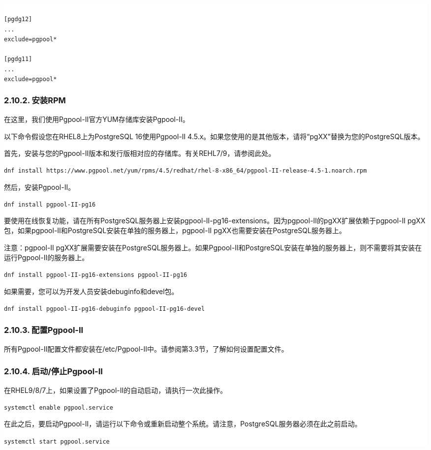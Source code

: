 ```shell

[pgdg12]
...
exclude=pgpool*

[pgdg11]
...
exclude=pgpool*
```

### 2.10.2. 安装RPM

在这里，我们使用Pgpool-II官方YUM存储库安装Pgpool-II。

以下命令假设您在RHEL8上为PostgreSQL 16使用Pgpool-II 4.5.x。如果您使用的是其他版本，请将“pgXX”替换为您的PostgreSQL版本。

首先，安装与您的Pgpool-II版本和发行版相对应的存储库。有关REHL7/9，请参阅此处。

```shell
dnf install https://www.pgpool.net/yum/rpms/4.5/redhat/rhel-8-x86_64/pgpool-II-release-4.5-1.noarch.rpm
```

然后，安装Pgpool-II。

```shell
dnf install pgpool-II-pg16
```

要使用在线恢复功能，请在所有PostgreSQL服务器上安装pgpool-II-pg16-extensions。因为pgpool-II的pgXX扩展依赖于pgpool-II pgXX包，如果pgpool-II和PostgreSQL安装在单独的服务器上，pgpool-II pgXX也需要安装在PostgreSQL服务器上。

注意：pgpool-II pgXX扩展需要安装在PostgreSQL服务器上。如果Pgpool-II和PostgreSQL安装在单独的服务器上，则不需要将其安装在运行Pgpool-II的服务器上。

```shell
dnf install pgpool-II-pg16-extensions pgpool-II-pg16
```

如果需要，您可以为开发人员安装debuginfo和devel包。

```shell
dnf install pgpool-II-pg16-debuginfo pgpool-II-pg16-devel
```

### 2.10.3. 配置Pgpool-II

所有Pgpool-II配置文件都安装在/etc/Pgpool-II中。请参阅第3.3节，了解如何设置配置文件。

### 2.10.4. 启动/停止Pgpool-II

在RHEL9/8/7上，如果设置了Pgpool-II的自动启动，请执行一次此操作。

```shell
systemctl enable pgpool.service
```

在此之后，要启动Pgpool-II，请运行以下命令或重新启动整个系统。请注意，PostgreSQL服务器必须在此之前启动。

```shell
systemctl start pgpool.service
```
